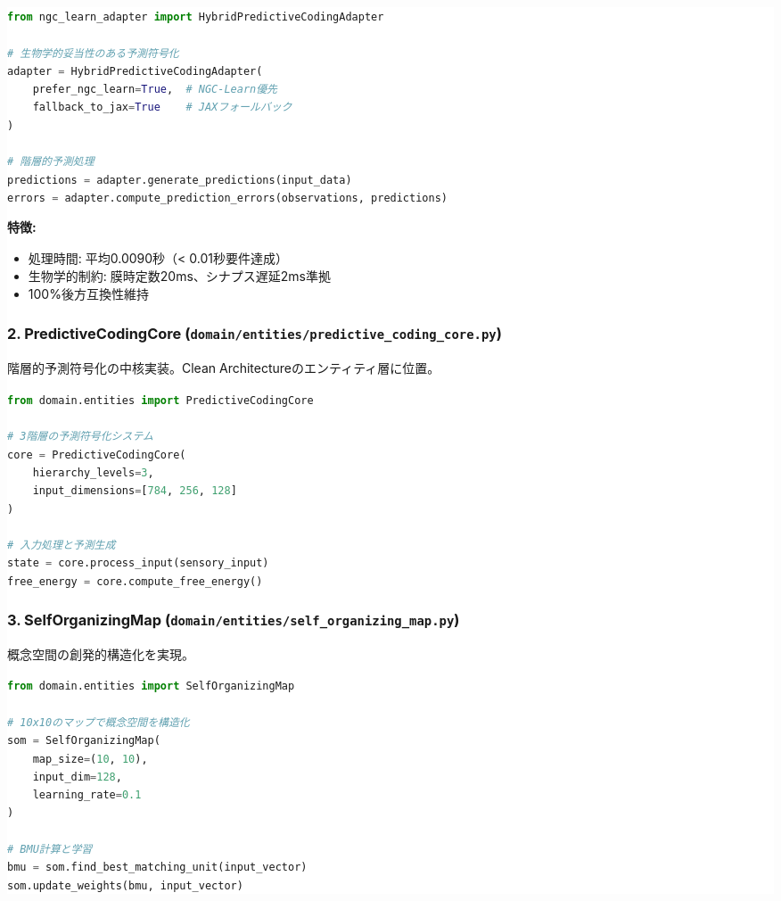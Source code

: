 ```python
from ngc_learn_adapter import HybridPredictiveCodingAdapter

# 生物学的妥当性のある予測符号化
adapter = HybridPredictiveCodingAdapter(
    prefer_ngc_learn=True,  # NGC-Learn優先
    fallback_to_jax=True    # JAXフォールバック
)

# 階層的予測処理
predictions = adapter.generate_predictions(input_data)
errors = adapter.compute_prediction_errors(observations, predictions)
```

**特徴:**
- 処理時間: 平均0.0090秒（< 0.01秒要件達成）
- 生物学的制約: 膜時定数20ms、シナプス遅延2ms準拠
- 100%後方互換性維持

### 2. PredictiveCodingCore (`domain/entities/predictive_coding_core.py`)

階層的予測符号化の中核実装。Clean Architectureのエンティティ層に位置。

```python
from domain.entities import PredictiveCodingCore

# 3階層の予測符号化システム
core = PredictiveCodingCore(
    hierarchy_levels=3,
    input_dimensions=[784, 256, 128]
)

# 入力処理と予測生成
state = core.process_input(sensory_input)
free_energy = core.compute_free_energy()
```

### 3. SelfOrganizingMap (`domain/entities/self_organizing_map.py`)

概念空間の創発的構造化を実現。

```python
from domain.entities import SelfOrganizingMap

# 10x10のマップで概念空間を構造化
som = SelfOrganizingMap(
    map_size=(10, 10),
    input_dim=128,
    learning_rate=0.1
)

# BMU計算と学習
bmu = som.find_best_matching_unit(input_vector)
som.update_weights(bmu, input_vector)
```
